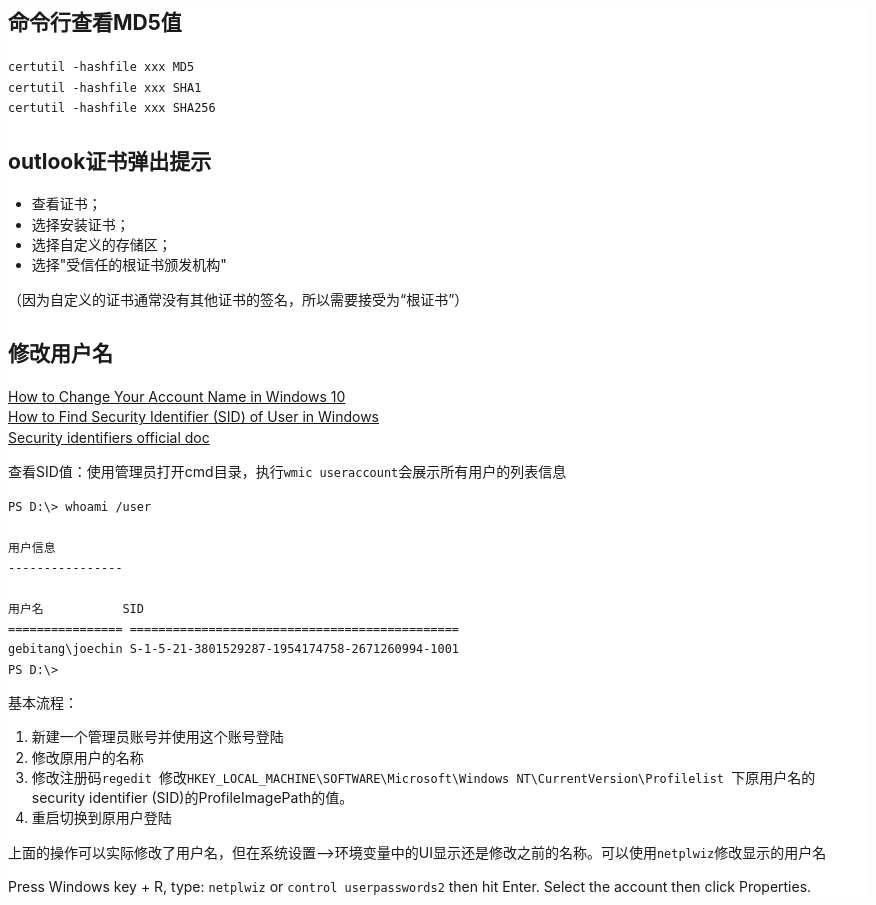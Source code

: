
## 命令行查看MD5值

```
certutil -hashfile xxx MD5
certutil -hashfile xxx SHA1
certutil -hashfile xxx SHA256
```


## outlook证书弹出提示

- 查看证书；
- 选择安装证书；
- 选择自定义的存储区；
- 选择"受信任的根证书颁发机构"

（因为自定义的证书通常没有其他证书的签名，所以需要接受为“根证书”）

## 修改用户名


[How to Change Your Account Name in Windows 10](https://www.groovypost.com/howto/change-account-name-windows-10/)</br>
[How to Find Security Identifier (SID) of User in Windows](https://www.tenforums.com/tutorials/84467-find-security-identifier-sid-user-windows.html)</br>
[Security identifiers official doc](https://docs.microsoft.com/en-us/windows/security/identity-protection/access-control/security-identifiers)

查看SID值：使用管理员打开cmd目录，执行`wmic useraccount`会展示所有用户的列表信息

```
PS D:\> whoami /user

用户信息
----------------

用户名           SID
================ ==============================================
gebitang\joechin S-1-5-21-3801529287-1954174758-2671260994-1001
PS D:\>
```

基本流程：</br>

1. 新建一个管理员账号并使用这个账号登陆
2. 修改原用户的名称
3. 修改注册码`regedit `修改`HKEY_LOCAL_MACHINE\SOFTWARE\Microsoft\Windows NT\CurrentVersion\Profilelist `下原用户名的security identifier (SID)的ProfileImagePath的值。
4. 重启切换到原用户登陆


上面的操作可以实际修改了用户名，但在系统设置-->环境变量中的UI显示还是修改之前的名称。可以使用`netplwiz`修改显示的用户名

Press Windows key + R, type: `netplwiz` or `control userpasswords2` then hit Enter. Select the account then click Properties.
